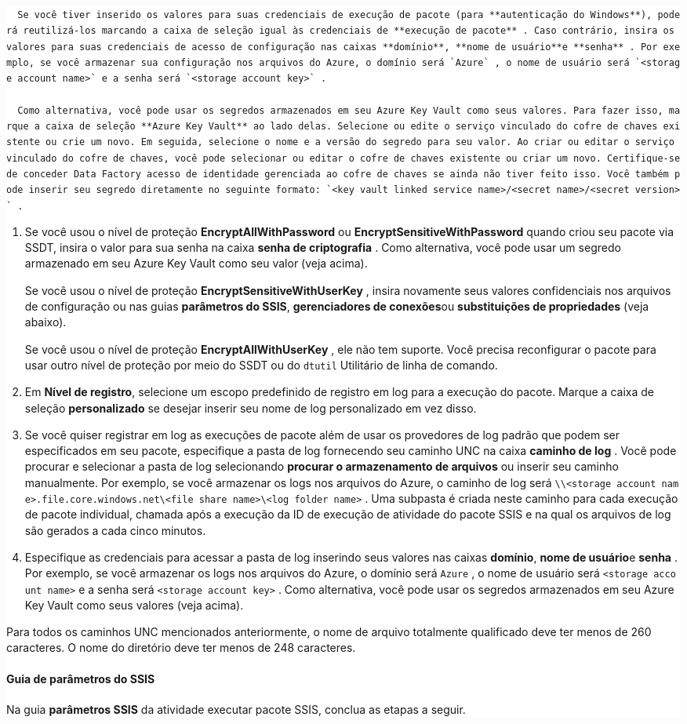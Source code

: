       Se você tiver inserido os valores para suas credenciais de execução de pacote (para **autenticação do Windows**), poderá reutilizá-los marcando a caixa de seleção igual às credenciais de **execução de pacote** . Caso contrário, insira os valores para suas credenciais de acesso de configuração nas caixas **domínio**, **nome de usuário**e **senha** . Por exemplo, se você armazenar sua configuração nos arquivos do Azure, o domínio será `Azure` , o nome de usuário será `<storage account name>` e a senha será `<storage account key>` . 

      Como alternativa, você pode usar os segredos armazenados em seu Azure Key Vault como seus valores. Para fazer isso, marque a caixa de seleção **Azure Key Vault** ao lado delas. Selecione ou edite o serviço vinculado do cofre de chaves existente ou crie um novo. Em seguida, selecione o nome e a versão do segredo para seu valor. Ao criar ou editar o serviço vinculado do cofre de chaves, você pode selecionar ou editar o cofre de chaves existente ou criar um novo. Certifique-se de conceder Data Factory acesso de identidade gerenciada ao cofre de chaves se ainda não tiver feito isso. Você também pode inserir seu segredo diretamente no seguinte formato: `<key vault linked service name>/<secret name>/<secret version>` .

   1. Se você usou o nível de proteção **EncryptAllWithPassword** ou **EncryptSensitiveWithPassword** quando criou seu pacote via SSDT, insira o valor para sua senha na caixa **senha de criptografia** . Como alternativa, você pode usar um segredo armazenado em seu Azure Key Vault como seu valor (veja acima).
      
      Se você usou o nível de proteção **EncryptSensitiveWithUserKey** , insira novamente seus valores confidenciais nos arquivos de configuração ou nas guias **parâmetros do SSIS**, **gerenciadores de conexões**ou **substituições de propriedades** (veja abaixo).
      
      Se você usou o nível de proteção **EncryptAllWithUserKey** , ele não tem suporte. Você precisa reconfigurar o pacote para usar outro nível de proteção por meio do SSDT ou do `dtutil` Utilitário de linha de comando. 

   1. Em **Nível de registro**, selecione um escopo predefinido de registro em log para a execução do pacote. Marque a caixa de seleção **personalizado** se desejar inserir seu nome de log personalizado em vez disso. 
   
   1. Se você quiser registrar em log as execuções de pacote além de usar os provedores de log padrão que podem ser especificados em seu pacote, especifique a pasta de log fornecendo seu caminho UNC na caixa **caminho de log** . Você pode procurar e selecionar a pasta de log selecionando **procurar o armazenamento de arquivos** ou inserir seu caminho manualmente. Por exemplo, se você armazenar os logs nos arquivos do Azure, o caminho de log será `\\<storage account name>.file.core.windows.net\<file share name>\<log folder name>` . Uma subpasta é criada neste caminho para cada execução de pacote individual, chamada após a execução da ID de execução de atividade do pacote SSIS e na qual os arquivos de log são gerados a cada cinco minutos. 
   
   1. Especifique as credenciais para acessar a pasta de log inserindo seus valores nas caixas **domínio**, **nome de usuário**e **senha** . Por exemplo, se você armazenar os logs nos arquivos do Azure, o domínio será `Azure` , o nome de usuário será `<storage account name>` e a senha será `<storage account key>` . Como alternativa, você pode usar os segredos armazenados em seu Azure Key Vault como seus valores (veja acima).
   
Para todos os caminhos UNC mencionados anteriormente, o nome de arquivo totalmente qualificado deve ter menos de 260 caracteres. O nome do diretório deve ter menos de 248 caracteres.

#### <a name="ssis-parameters-tab"></a>Guia de parâmetros do SSIS

Na guia **parâmetros SSIS** da atividade executar pacote SSIS, conclua as etapas a seguir.
